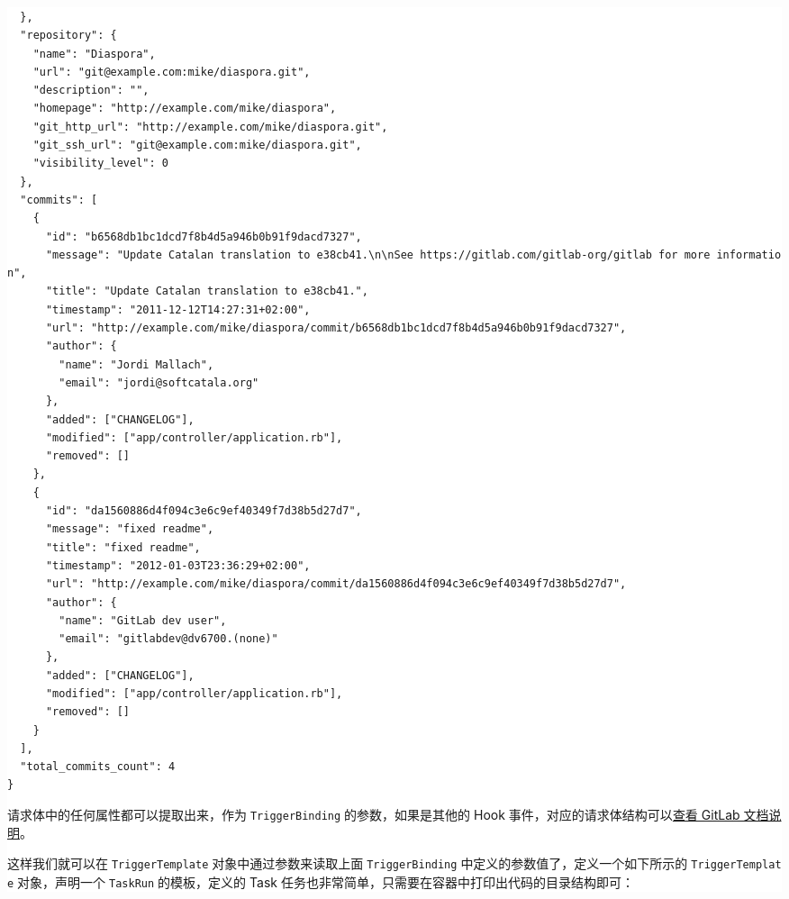 ```shell
  },
  "repository": {
    "name": "Diaspora",
    "url": "git@example.com:mike/diaspora.git",
    "description": "",
    "homepage": "http://example.com/mike/diaspora",
    "git_http_url": "http://example.com/mike/diaspora.git",
    "git_ssh_url": "git@example.com:mike/diaspora.git",
    "visibility_level": 0
  },
  "commits": [
    {
      "id": "b6568db1bc1dcd7f8b4d5a946b0b91f9dacd7327",
      "message": "Update Catalan translation to e38cb41.\n\nSee https://gitlab.com/gitlab-org/gitlab for more information",
      "title": "Update Catalan translation to e38cb41.",
      "timestamp": "2011-12-12T14:27:31+02:00",
      "url": "http://example.com/mike/diaspora/commit/b6568db1bc1dcd7f8b4d5a946b0b91f9dacd7327",
      "author": {
        "name": "Jordi Mallach",
        "email": "jordi@softcatala.org"
      },
      "added": ["CHANGELOG"],
      "modified": ["app/controller/application.rb"],
      "removed": []
    },
    {
      "id": "da1560886d4f094c3e6c9ef40349f7d38b5d27d7",
      "message": "fixed readme",
      "title": "fixed readme",
      "timestamp": "2012-01-03T23:36:29+02:00",
      "url": "http://example.com/mike/diaspora/commit/da1560886d4f094c3e6c9ef40349f7d38b5d27d7",
      "author": {
        "name": "GitLab dev user",
        "email": "gitlabdev@dv6700.(none)"
      },
      "added": ["CHANGELOG"],
      "modified": ["app/controller/application.rb"],
      "removed": []
    }
  ],
  "total_commits_count": 4
}

```



请求体中的任何属性都可以提取出来，作为 `TriggerBinding` 的参数，如果是其他的 Hook 事件，对应的请求体结构可以[查看 GitLab 文档说明](https://docs.gitlab.com/ce/user/project/integrations/webhooks.html)。

这样我们就可以在 `TriggerTemplate` 对象中通过参数来读取上面 `TriggerBinding` 中定义的参数值了，定义一个如下所示的 `TriggerTemplate` 对象，声明一个 `TaskRun` 的模板，定义的 Task 任务也非常简单，只需要在容器中打印出代码的目录结构即可：
